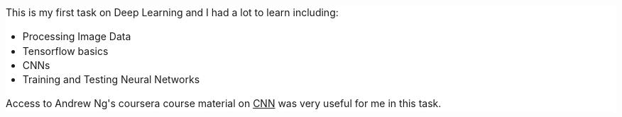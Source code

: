 This is my first task on Deep Learning and I had a lot to learn including:
* Processing Image Data
* Tensorflow basics
* CNNs
* Training and Testing Neural Networks

Access to Andrew Ng's coursera course material on
[CNN](https://www.coursera.org/learn/convolutional-neural-networks/home/info)
was very useful for me in this task. 
